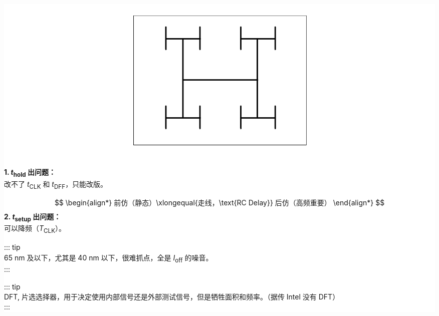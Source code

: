 <div align = center><img src = ../img/2024-12-23-23-28-10.png width = 400/></div>

**1. $t_\text{hold}$ 出问题：**  
改不了 $t_\text{CLK}$ 和 $t_\text{DFF}$，只能改版。

$$
\begin{align*}
前仿（静态）\xlongequal{走线，\text{RC Delay}} 后仿（高频重要）
\end{align*}
$$
**2. $t_\text{setup}$ 出问题：**  
可以降频（$T_\text{CLK}$）。

::: tip  
65 nm 及以下，尤其是 40 nm 以下，很难抓点，全是 $I_\text{off}$ 的噪音。  
:::  

::: tip  
DFT, 片选选择器，用于决定使用内部信号还是外部测试信号，但是牺牲面积和频率。（据传 Intel 没有 DFT）  
:::  

 <style>
.center 
{
  width: auto;
  display: table;
  margin-left: auto;
  margin-right: auto;
}
</style>

